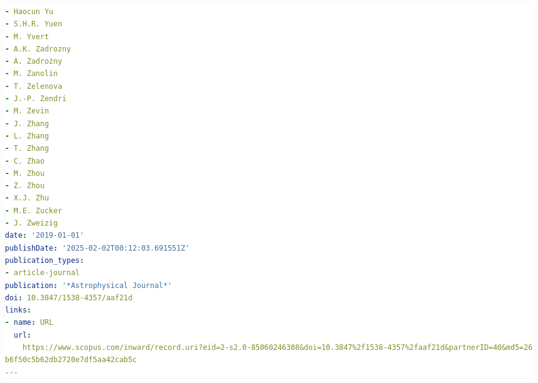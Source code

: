 ```yaml
- Haocun Yu
- S.H.R. Yuen
- M. Yvert
- A.K. Zadrozny
- A. Zadrożny
- M. Zanolin
- T. Zelenova
- J.-P. Zendri
- M. Zevin
- J. Zhang
- L. Zhang
- T. Zhang
- C. Zhao
- M. Zhou
- Z. Zhou
- X.J. Zhu
- M.E. Zucker
- J. Zweizig
date: '2019-01-01'
publishDate: '2025-02-02T00:12:03.691551Z'
publication_types:
- article-journal
publication: '*Astrophysical Journal*'
doi: 10.3847/1538-4357/aaf21d
links:
- name: URL
  url: 
    https://www.scopus.com/inward/record.uri?eid=2-s2.0-85060246308&doi=10.3847%2f1538-4357%2faaf21d&partnerID=40&md5=26b6f50c5b62db2720e7df5aa42cab5c
---
```

